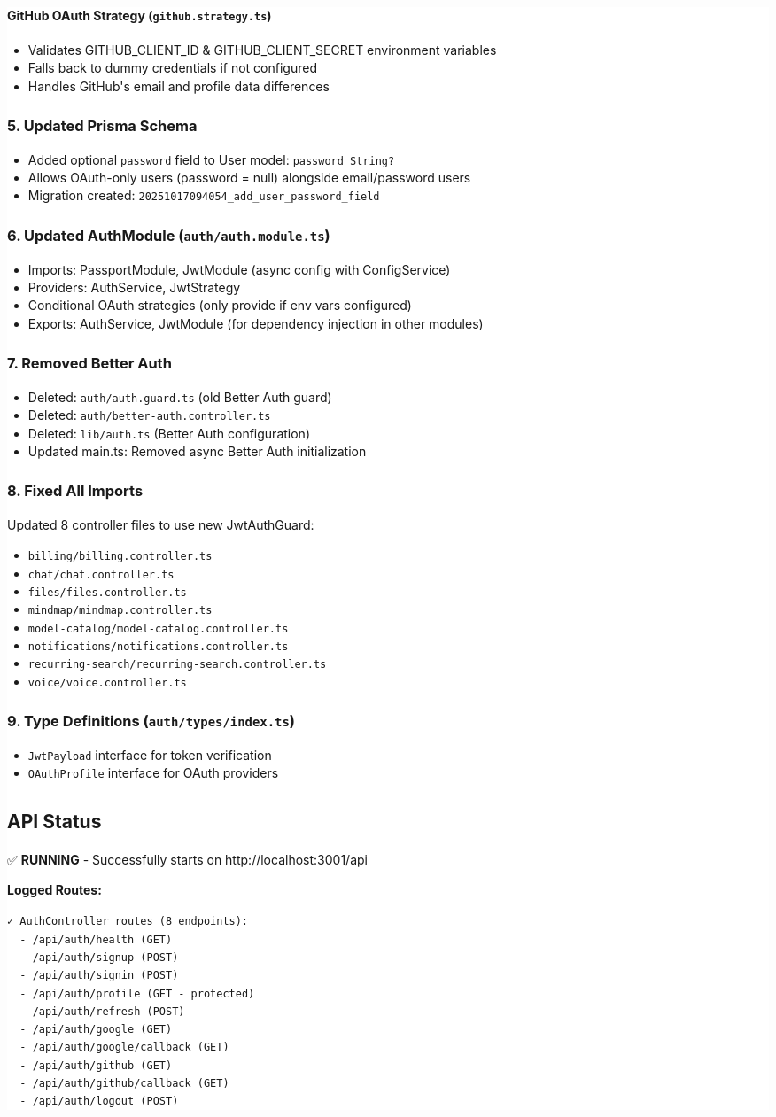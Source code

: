 #### GitHub OAuth Strategy (`github.strategy.ts`)
- Validates GITHUB_CLIENT_ID & GITHUB_CLIENT_SECRET environment variables
- Falls back to dummy credentials if not configured
- Handles GitHub's email and profile data differences

### 5. Updated Prisma Schema
- Added optional `password` field to User model: `password String?`
- Allows OAuth-only users (password = null) alongside email/password users
- Migration created: `20251017094054_add_user_password_field`

### 6. Updated AuthModule (`auth/auth.module.ts`)
- Imports: PassportModule, JwtModule (async config with ConfigService)
- Providers: AuthService, JwtStrategy
- Conditional OAuth strategies (only provide if env vars configured)
- Exports: AuthService, JwtModule (for dependency injection in other modules)

### 7. Removed Better Auth
- Deleted: `auth/auth.guard.ts` (old Better Auth guard)
- Deleted: `auth/better-auth.controller.ts`
- Deleted: `lib/auth.ts` (Better Auth configuration)
- Updated main.ts: Removed async Better Auth initialization

### 8. Fixed All Imports
Updated 8 controller files to use new JwtAuthGuard:
- `billing/billing.controller.ts`
- `chat/chat.controller.ts`
- `files/files.controller.ts`
- `mindmap/mindmap.controller.ts`
- `model-catalog/model-catalog.controller.ts`
- `notifications/notifications.controller.ts`
- `recurring-search/recurring-search.controller.ts`
- `voice/voice.controller.ts`

### 9. Type Definitions (`auth/types/index.ts`)
- `JwtPayload` interface for token verification
- `OAuthProfile` interface for OAuth providers

## API Status
✅ **RUNNING** - Successfully starts on http://localhost:3001/api

**Logged Routes:**
```
✓ AuthController routes (8 endpoints):
  - /api/auth/health (GET)
  - /api/auth/signup (POST)
  - /api/auth/signin (POST)
  - /api/auth/profile (GET - protected)
  - /api/auth/refresh (POST)
  - /api/auth/google (GET)
  - /api/auth/google/callback (GET)
  - /api/auth/github (GET)
  - /api/auth/github/callback (GET)
  - /api/auth/logout (POST)
```
